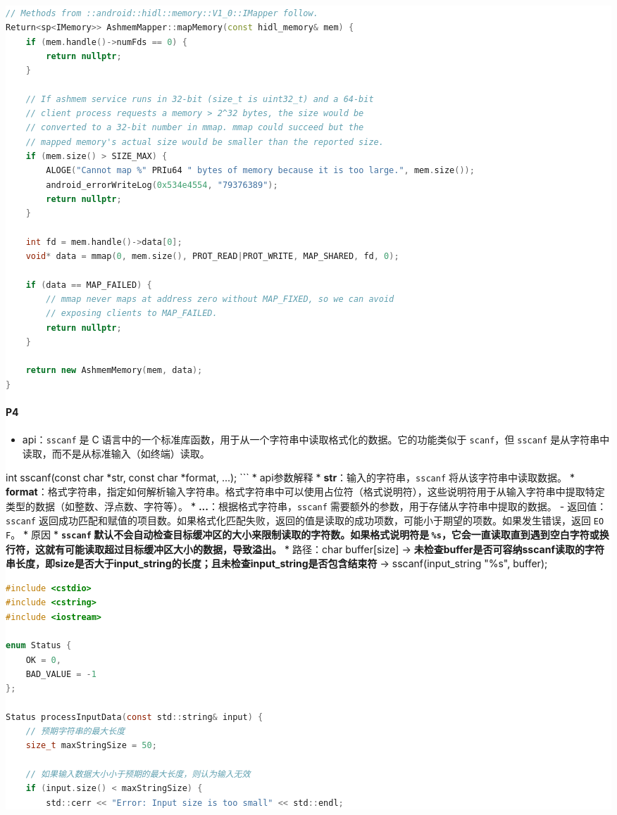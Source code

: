 ```cpp
// Methods from ::android::hidl::memory::V1_0::IMapper follow.
Return<sp<IMemory>> AshmemMapper::mapMemory(const hidl_memory& mem) {
    if (mem.handle()->numFds == 0) {
        return nullptr;
    }

    // If ashmem service runs in 32-bit (size_t is uint32_t) and a 64-bit
    // client process requests a memory > 2^32 bytes, the size would be
    // converted to a 32-bit number in mmap. mmap could succeed but the
    // mapped memory's actual size would be smaller than the reported size.
    if (mem.size() > SIZE_MAX) {
        ALOGE("Cannot map %" PRIu64 " bytes of memory because it is too large.", mem.size());
        android_errorWriteLog(0x534e4554, "79376389");
        return nullptr;
    }

    int fd = mem.handle()->data[0];
    void* data = mmap(0, mem.size(), PROT_READ|PROT_WRITE, MAP_SHARED, fd, 0);

    if (data == MAP_FAILED) {
        // mmap never maps at address zero without MAP_FIXED, so we can avoid
        // exposing clients to MAP_FAILED.
        return nullptr;
    }

    return new AshmemMemory(mem, data);
}
```

#### P4

* api：`sscanf` 是 C 语言中的一个标准库函数，用于从一个字符串中读取格式化的数据。它的功能类似于 `scanf`，但 `sscanf` 是从字符串中读取，而不是从标准输入（如终端）读取。
	```cpp
int sscanf(const char *str, const char *format, ...);
	```
	* api参数解释
		*  **str**：输入的字符串，`sscanf` 将从该字符串中读取数据。
		* **format**：格式字符串，指定如何解析输入字符串。格式字符串中可以使用占位符（格式说明符），这些说明符用于从输入字符串中提取特定类型的数据（如整数、浮点数、字符等）。
		* **...**：根据格式字符串，`sscanf` 需要额外的参数，用于存储从字符串中提取的数据。
		- 返回值：`sscanf` 返回成功匹配和赋值的项目数。如果格式化匹配失败，返回的值是读取的成功项数，可能小于期望的项数。如果发生错误，返回 `EOF`。
	* 原因
		*  **`sscanf` 默认不会自动检查目标缓冲区的大小来限制读取的字符数。如果格式说明符是 `%s`，它会一直读取直到遇到空白字符或换行符，这就有可能读取超过目标缓冲区大小的数据，导致溢出。**
	* 路径：char buffer[size] -> **未检查buffer是否可容纳sscanf读取的字符串长度，即size是否大于input_string的长度；且未检查input_string是否包含结束符** -> sscanf(input_string "%s", buffer);

``` c
#include <cstdio>
#include <cstring>
#include <iostream>

enum Status {
    OK = 0,
    BAD_VALUE = -1
};

Status processInputData(const std::string& input) {
    // 预期字符串的最大长度
    size_t maxStringSize = 50;

    // 如果输入数据大小小于预期的最大长度，则认为输入无效
    if (input.size() < maxStringSize) {
        std::cerr << "Error: Input size is too small" << std::endl;
```